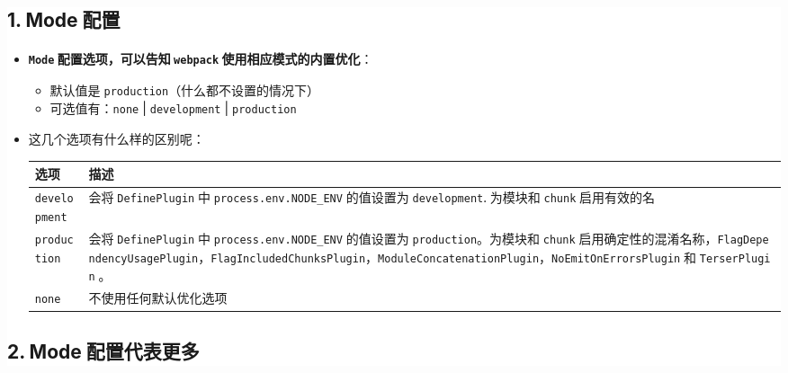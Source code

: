 
## 1. Mode 配置

- **`Mode` 配置选项，可以告知 `webpack` 使用相应模式的内置优化**：

  - 默认值是 `production`（什么都不设置的情况下）
  - 可选值有：`none` | `development` | `production`

- 这几个选项有什么样的区别呢：

  | 选项          | 描述                                                         |
  | :------------ | :----------------------------------------------------------- |
  | `development` | 会将 `DefinePlugin` 中 `process.env.NODE_ENV` 的值设置为 `development`. 为模块和 `chunk` 启用有效的名 |
  | `production`  | 会将 `DefinePlugin` 中 `process.env.NODE_ENV` 的值设置为 `production`。为模块和 `chunk` 启用确定性的混淆名称，`FlagDependencyUsagePlugin`，`FlagIncludedChunksPlugin`，`ModuleConcatenationPlugin`，`NoEmitOnErrorsPlugin` 和 `TerserPlugin` 。 |
  | `none`        | 不使用任何默认优化选项                                       |

## 2. Mode 配置代表更多
